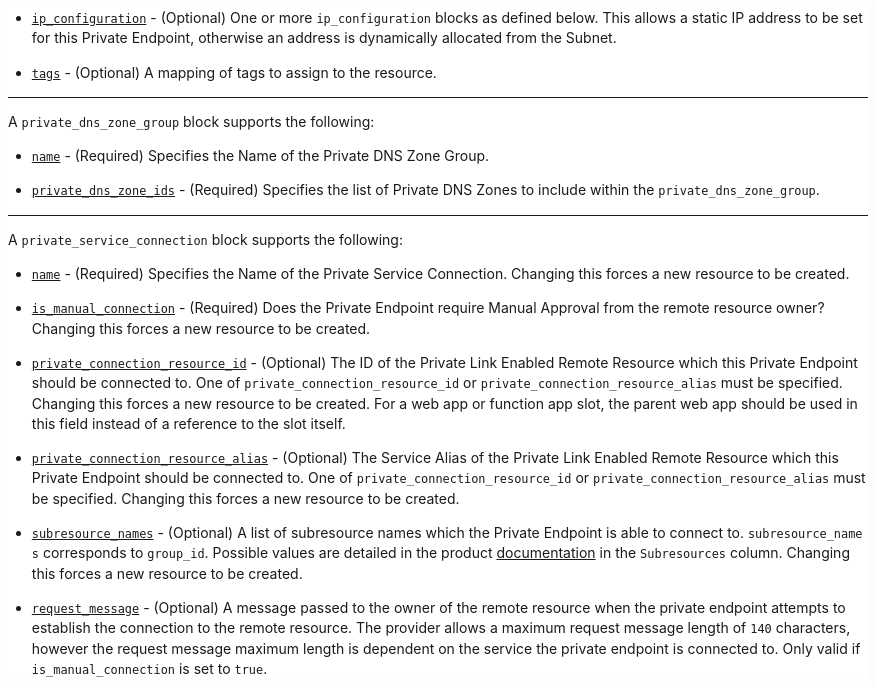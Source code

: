 -   [`ip_configuration`](https://registry.terraform.io/providers/hashicorp/azurerm/latest/docs/resources/lb#ip_configuration) - (Optional) One or more `ip_configuration` blocks as defined below. This allows a static IP address to be set for this Private Endpoint, otherwise an address is dynamically allocated from the Subnet.
    
-   [`tags`](https://registry.terraform.io/providers/hashicorp/azurerm/latest/docs/resources/lb#tags) - (Optional) A mapping of tags to assign to the resource.
    

___

A `private_dns_zone_group` block supports the following:

-   [`name`](https://registry.terraform.io/providers/hashicorp/azurerm/latest/docs/resources/lb#name) - (Required) Specifies the Name of the Private DNS Zone Group.
    
-   [`private_dns_zone_ids`](https://registry.terraform.io/providers/hashicorp/azurerm/latest/docs/resources/lb#private_dns_zone_ids) - (Required) Specifies the list of Private DNS Zones to include within the `private_dns_zone_group`.
    

___

A `private_service_connection` block supports the following:

-   [`name`](https://registry.terraform.io/providers/hashicorp/azurerm/latest/docs/resources/lb#name) - (Required) Specifies the Name of the Private Service Connection. Changing this forces a new resource to be created.
    
-   [`is_manual_connection`](https://registry.terraform.io/providers/hashicorp/azurerm/latest/docs/resources/lb#is_manual_connection) - (Required) Does the Private Endpoint require Manual Approval from the remote resource owner? Changing this forces a new resource to be created.
    

-   [`private_connection_resource_id`](https://registry.terraform.io/providers/hashicorp/azurerm/latest/docs/resources/lb#private_connection_resource_id) - (Optional) The ID of the Private Link Enabled Remote Resource which this Private Endpoint should be connected to. One of `private_connection_resource_id` or `private_connection_resource_alias` must be specified. Changing this forces a new resource to be created. For a web app or function app slot, the parent web app should be used in this field instead of a reference to the slot itself.
    
-   [`private_connection_resource_alias`](https://registry.terraform.io/providers/hashicorp/azurerm/latest/docs/resources/lb#private_connection_resource_alias) - (Optional) The Service Alias of the Private Link Enabled Remote Resource which this Private Endpoint should be connected to. One of `private_connection_resource_id` or `private_connection_resource_alias` must be specified. Changing this forces a new resource to be created.
    
-   [`subresource_names`](https://registry.terraform.io/providers/hashicorp/azurerm/latest/docs/resources/lb#subresource_names) - (Optional) A list of subresource names which the Private Endpoint is able to connect to. `subresource_names` corresponds to `group_id`. Possible values are detailed in the product [documentation](https://docs.microsoft.com/azure/private-link/private-endpoint-overview#private-link-resource) in the `Subresources` column. Changing this forces a new resource to be created.
    

-   [`request_message`](https://registry.terraform.io/providers/hashicorp/azurerm/latest/docs/resources/lb#request_message) - (Optional) A message passed to the owner of the remote resource when the private endpoint attempts to establish the connection to the remote resource. The provider allows a maximum request message length of `140` characters, however the request message maximum length is dependent on the service the private endpoint is connected to. Only valid if `is_manual_connection` is set to `true`.
